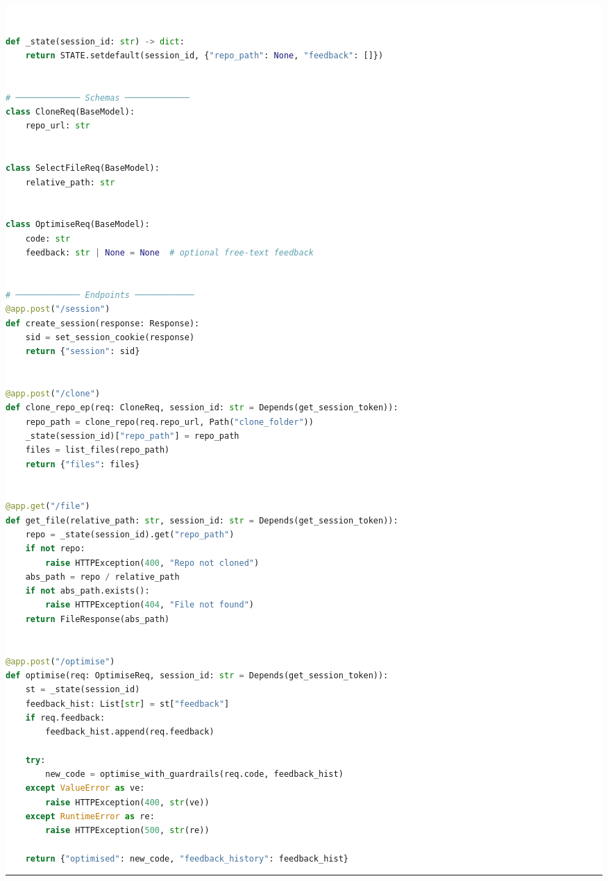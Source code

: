 ```python


def _state(session_id: str) -> dict:
    return STATE.setdefault(session_id, {"repo_path": None, "feedback": []})


# ───────────── Schemas ─────────────
class CloneReq(BaseModel):
    repo_url: str


class SelectFileReq(BaseModel):
    relative_path: str


class OptimiseReq(BaseModel):
    code: str
    feedback: str | None = None  # optional free‑text feedback


# ───────────── Endpoints ────────────
@app.post("/session")
def create_session(response: Response):
    sid = set_session_cookie(response)
    return {"session": sid}


@app.post("/clone")
def clone_repo_ep(req: CloneReq, session_id: str = Depends(get_session_token)):
    repo_path = clone_repo(req.repo_url, Path("clone_folder"))
    _state(session_id)["repo_path"] = repo_path
    files = list_files(repo_path)
    return {"files": files}


@app.get("/file")
def get_file(relative_path: str, session_id: str = Depends(get_session_token)):
    repo = _state(session_id).get("repo_path")
    if not repo:
        raise HTTPException(400, "Repo not cloned")
    abs_path = repo / relative_path
    if not abs_path.exists():
        raise HTTPException(404, "File not found")
    return FileResponse(abs_path)


@app.post("/optimise")
def optimise(req: OptimiseReq, session_id: str = Depends(get_session_token)):
    st = _state(session_id)
    feedback_hist: List[str] = st["feedback"]
    if req.feedback:
        feedback_hist.append(req.feedback)

    try:
        new_code = optimise_with_guardrails(req.code, feedback_hist)
    except ValueError as ve:
        raise HTTPException(400, str(ve))
    except RuntimeError as re:
        raise HTTPException(500, str(re))

    return {"optimised": new_code, "feedback_history": feedback_hist}
```

---